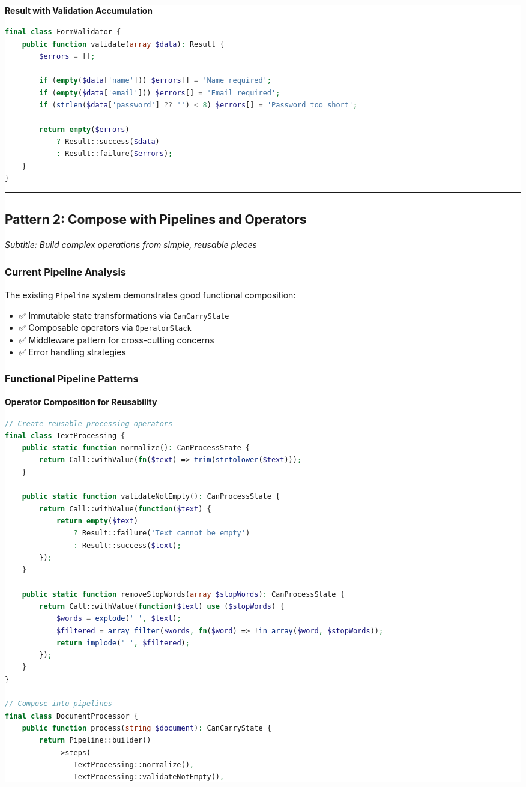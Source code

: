 **Result with Validation Accumulation**
```php
final class FormValidator {
    public function validate(array $data): Result {
        $errors = [];

        if (empty($data['name'])) $errors[] = 'Name required';
        if (empty($data['email'])) $errors[] = 'Email required';
        if (strlen($data['password'] ?? '') < 8) $errors[] = 'Password too short';

        return empty($errors)
            ? Result::success($data)
            : Result::failure($errors);
    }
}
```

---

## Pattern 2: Compose with Pipelines and Operators

*Subtitle: Build complex operations from simple, reusable pieces*

### Current Pipeline Analysis
The existing `Pipeline` system demonstrates good functional composition:
- ✅ Immutable state transformations via `CanCarryState`
- ✅ Composable operators via `OperatorStack`
- ✅ Middleware pattern for cross-cutting concerns
- ✅ Error handling strategies

### Functional Pipeline Patterns

**Operator Composition for Reusability**
```php
// Create reusable processing operators
final class TextProcessing {
    public static function normalize(): CanProcessState {
        return Call::withValue(fn($text) => trim(strtolower($text)));
    }

    public static function validateNotEmpty(): CanProcessState {
        return Call::withValue(function($text) {
            return empty($text)
                ? Result::failure('Text cannot be empty')
                : Result::success($text);
        });
    }

    public static function removeStopWords(array $stopWords): CanProcessState {
        return Call::withValue(function($text) use ($stopWords) {
            $words = explode(' ', $text);
            $filtered = array_filter($words, fn($word) => !in_array($word, $stopWords));
            return implode(' ', $filtered);
        });
    }
}

// Compose into pipelines
final class DocumentProcessor {
    public function process(string $document): CanCarryState {
        return Pipeline::builder()
            ->steps(
                TextProcessing::normalize(),
                TextProcessing::validateNotEmpty(),
```